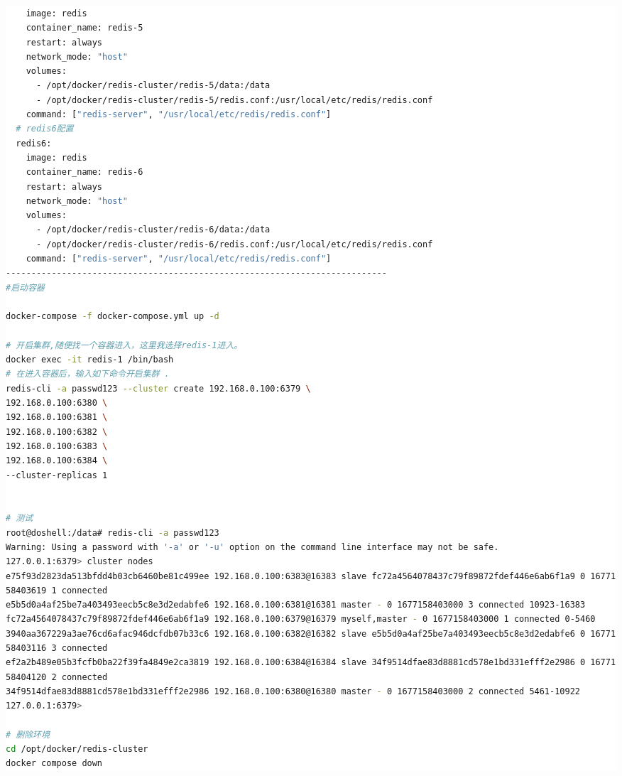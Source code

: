 ```bash
    image: redis
    container_name: redis-5
    restart: always
    network_mode: "host"
    volumes:
      - /opt/docker/redis-cluster/redis-5/data:/data
      - /opt/docker/redis-cluster/redis-5/redis.conf:/usr/local/etc/redis/redis.conf
    command: ["redis-server", "/usr/local/etc/redis/redis.conf"]
  # redis6配置
  redis6:
    image: redis
    container_name: redis-6
    restart: always
    network_mode: "host"
    volumes:
      - /opt/docker/redis-cluster/redis-6/data:/data
      - /opt/docker/redis-cluster/redis-6/redis.conf:/usr/local/etc/redis/redis.conf
    command: ["redis-server", "/usr/local/etc/redis/redis.conf"]
---------------------------------------------------------------------------
#启动容器

docker-compose -f docker-compose.yml up -d

# 开启集群,随便找一个容器进入，这里我选择redis-1进入。
docker exec -it redis-1 /bin/bash
# 在进入容器后，输入如下命令开启集群 .
redis-cli -a passwd123 --cluster create 192.168.0.100:6379 \
192.168.0.100:6380 \
192.168.0.100:6381 \
192.168.0.100:6382 \
192.168.0.100:6383 \
192.168.0.100:6384 \
--cluster-replicas 1


# 测试
root@doshell:/data# redis-cli -a passwd123
Warning: Using a password with '-a' or '-u' option on the command line interface may not be safe.
127.0.0.1:6379> cluster nodes
e75f93d2823da513bfdd4b03cb6460be81c499ee 192.168.0.100:6383@16383 slave fc72a4564078437c79f89872fdef446e6ab6f1a9 0 1677158403619 1 connected
e5b5d0a4af25be7a403493eecb5c8e3d2edabfe6 192.168.0.100:6381@16381 master - 0 1677158403000 3 connected 10923-16383
fc72a4564078437c79f89872fdef446e6ab6f1a9 192.168.0.100:6379@16379 myself,master - 0 1677158403000 1 connected 0-5460
3940aa367229a3ae76cd6afac946dcfdb07b33c6 192.168.0.100:6382@16382 slave e5b5d0a4af25be7a403493eecb5c8e3d2edabfe6 0 1677158403116 3 connected
ef2a2b489e05b3fcfb0ba22f39fa4849e2ca3819 192.168.0.100:6384@16384 slave 34f9514dfae83d8881cd578e1bd331efff2e2986 0 1677158404120 2 connected
34f9514dfae83d8881cd578e1bd331efff2e2986 192.168.0.100:6380@16380 master - 0 1677158403000 2 connected 5461-10922
127.0.0.1:6379> 

# 删除环境
cd /opt/docker/redis-cluster
docker compose down
```
